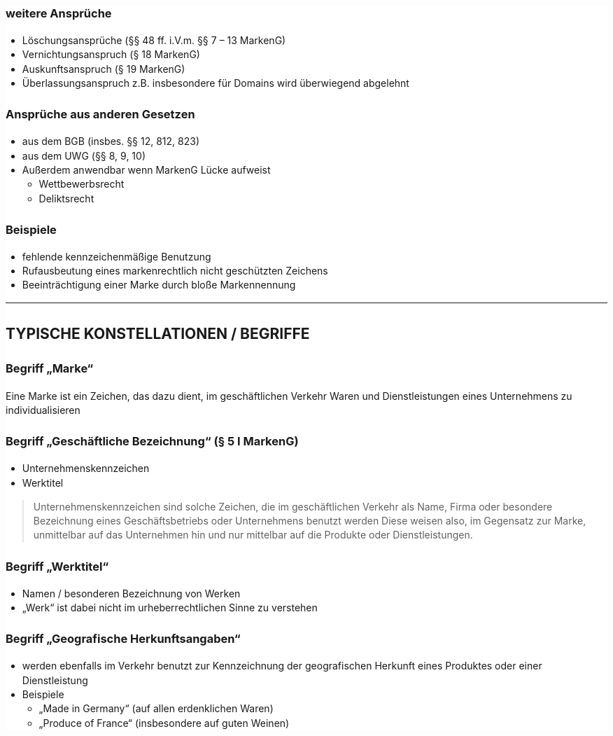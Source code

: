 ### weitere Ansprüche

- Löschungsansprüche (§§ 48 ff. i.V.m. §§ 7 – 13 MarkenG)
- Vernichtungsanspruch (§ 18 MarkenG)
- Auskunftsanspruch (§ 19 MarkenG) 
- Überlassungsanspruch z.B. insbesondere für Domains wird überwiegend abgelehnt

### Ansprüche aus anderen Gesetzen

- aus dem BGB (insbes. §§ 12, 812, 823)
- aus dem UWG (§§ 8, 9, 10)
- Außerdem anwendbar wenn MarkenG Lücke aufweist
    - Wettbewerbsrecht
    - Deliktsrecht

### Beispiele

- fehlende kennzeichenmäßige Benutzung
- Rufausbeutung eines markenrechtlich nicht geschützten Zeichens
- Beeinträchtigung einer Marke durch bloße Markennennung

---

## TYPISCHE KONSTELLATIONEN / BEGRIFFE

### Begriff „Marke“

Eine Marke ist ein Zeichen, das dazu dient, im geschäftlichen Verkehr Waren und Dienstleistungen eines Unternehmens zu individualisieren

### Begriff „Geschäftliche Bezeichnung“ (§ 5 I MarkenG)

- Unternehmenskennzeichen
- Werktitel

> Unternehmenskennzeichen sind solche Zeichen, die im geschäftlichen Verkehr als Name, Firma oder besondere Bezeichnung eines Geschäftsbetriebs oder Unternehmens benutzt werden Diese weisen also, im Gegensatz zur Marke, unmittelbar auf das Unternehmen hin und nur mittelbar auf die Produkte oder Dienstleistungen.

### Begriff „Werktitel“

- Namen / besonderen Bezeichnung von Werken
- „Werk“ ist dabei nicht im urheberrechtlichen Sinne zu verstehen

### Begriff „Geografische Herkunftsangaben“

- werden ebenfalls im Verkehr benutzt zur Kennzeichnung der geografischen Herkunft eines Produktes oder einer Dienstleistung
- Beispiele
    - „Made in Germany“ (auf allen erdenklichen Waren)
    - „Produce of France“ (insbesondere auf guten Weinen)
